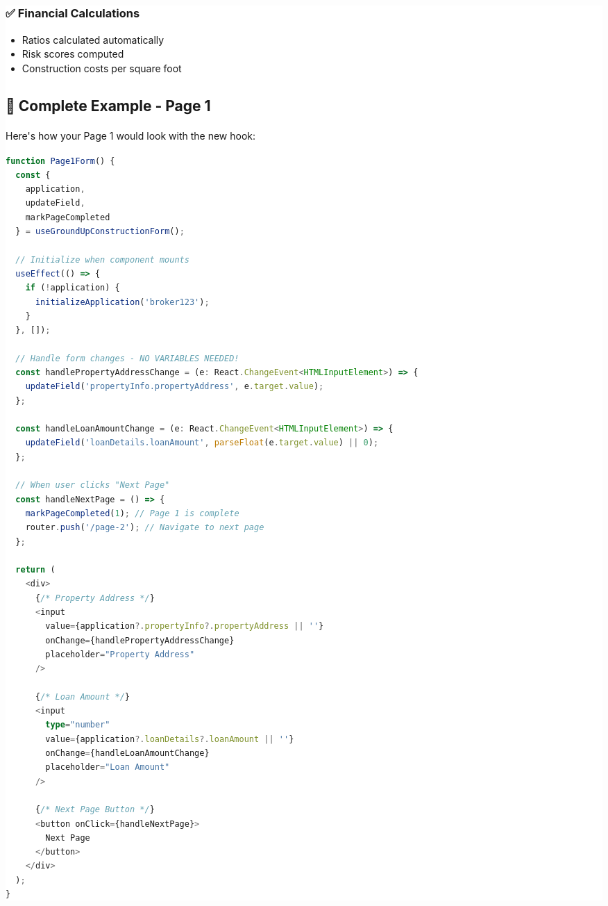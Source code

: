 ### **✅ Financial Calculations**
- Ratios calculated automatically
- Risk scores computed
- Construction costs per square foot

## 🔧 **Complete Example - Page 1**

Here's how your Page 1 would look with the new hook:

```typescript
function Page1Form() {
  const { 
    application,
    updateField,
    markPageCompleted
  } = useGroundUpConstructionForm();

  // Initialize when component mounts
  useEffect(() => {
    if (!application) {
      initializeApplication('broker123');
    }
  }, []);

  // Handle form changes - NO VARIABLES NEEDED!
  const handlePropertyAddressChange = (e: React.ChangeEvent<HTMLInputElement>) => {
    updateField('propertyInfo.propertyAddress', e.target.value);
  };

  const handleLoanAmountChange = (e: React.ChangeEvent<HTMLInputElement>) => {
    updateField('loanDetails.loanAmount', parseFloat(e.target.value) || 0);
  };

  // When user clicks "Next Page"
  const handleNextPage = () => {
    markPageCompleted(1); // Page 1 is complete
    router.push('/page-2'); // Navigate to next page
  };

  return (
    <div>
      {/* Property Address */}
      <input 
        value={application?.propertyInfo?.propertyAddress || ''}
        onChange={handlePropertyAddressChange}
        placeholder="Property Address"
      />
      
      {/* Loan Amount */}
      <input 
        type="number"
        value={application?.loanDetails?.loanAmount || ''}
        onChange={handleLoanAmountChange}
        placeholder="Loan Amount"
      />
      
      {/* Next Page Button */}
      <button onClick={handleNextPage}>
        Next Page
      </button>
    </div>
  );
}
```